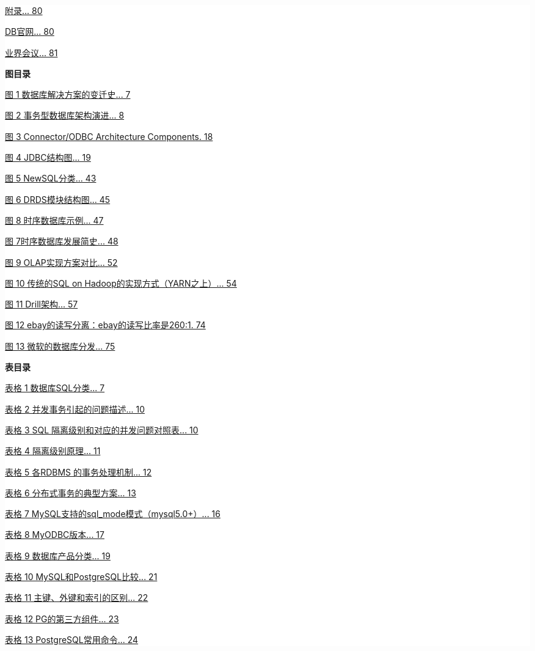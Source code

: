 [附录... 80](#_Toc16344515)

[DB官网... 80](#_Toc16344516)

[业界会议... 81](#_Toc16344517)

 

 

**图目录**

[图 1 数据库解决方案的变迁史... 7](#_Toc16344518)

[图 2 事务型数据库架构演进... 8](#_Toc16344519)

[图 3 Connector/ODBC Architecture Components. 18](#_Toc16344520)

[图 4 JDBC结构图... 19](#_Toc16344521)

[图 5 NewSQL分类... 43](#_Toc16344522)

[图 6 DRDS模块结构图... 45](#_Toc16344523)

[图 8 时序数据库示例... 47](#_Toc16344524)

[图 7时序数据库发展简史... 48](#_Toc16344525)

[图 9 OLAP实现方案对比... 52](#_Toc16344526)

[图 10 传统的SQL on Hadoop的实现方式（YARN之上）... 54](#_Toc16344527)

[图 11 Drill架构... 57](#_Toc16344528)

[图 12 ebay的读写分离：ebay的读写比率是260:1. 74](#_Toc16344529)

[图 13 微软的数据库分发... 75](#_Toc16344530)

 

**表目录**

[表格 1 数据库SQL分类... 7](#_Toc16344531)

[表格 2 并发事务引起的问题描述... 10](#_Toc16344532)

[表格 3 SQL 隔离级别和对应的并发问题对照表... 10](#_Toc16344533)

[表格 4 隔离级别原理... 11](#_Toc16344534)

[表格 5 各RDBMS 的事务处理机制... 12](#_Toc16344535)

[表格 6 分布式事务的典型方案... 13](#_Toc16344536)

[表格 7 MySQL支持的sql_mode模式（mysql5.0+）... 16](#_Toc16344537)

[表格 8 MyODBC版本... 17](#_Toc16344538)

[表格 9 数据库产品分类... 19](#_Toc16344539)

[表格 10 MySQL和PostgreSQL比较... 21](#_Toc16344540)

[表格 11 主键、外键和索引的区别... 22](#_Toc16344541)

[表格 12 PG的第三方组件... 23](#_Toc16344542)

[表格 13 PostgreSQL常用命令... 24](#_Toc16344543)

